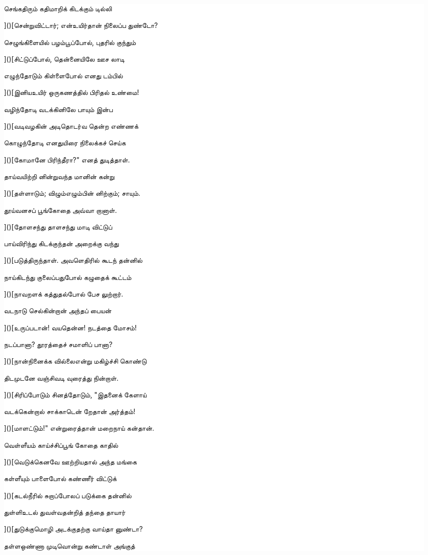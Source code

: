 செங்கதிரும் கதிமாறிக் கிடக்கும் டில்லி  

]()[சென்றுவிட்டார்; என்உயிர்தான் நிலைப்ப துண்டோ?  

செழுங்கிளையில் பழம்பூப்போல், புதரில் குந்தும்  

]()[சிட்டுப்போல், தென்னையிலே ஊச லாடி  

எழுந்தோடும் கிள்ளைபோல் எனது டம்பில்  

]()[இனியஉயிர் ஒருகணத்தில் பிரிதல் உண்மை!  

வழிந்தோடி வடக்கினிலே பாயும் இன்ப  

]()[வடிவழகின் அடிதொடர்வ தென்ற எண்ணக்  

கொழுந்தோடி எனதுயிரை நிலைக்கச் செய்க  

]()[கோமானே பிரிந்தீரா?" எனத் துடித்தாள்.  

தாய்வயிற்றி னின்றுவந்த மானின் கன்று  

]()[தள்ளாடும்; விழும்எழும்பின் னிற்கும்; சாயும்.  

தூய்வனசப் பூங்கோதை அவ்வா றானாள்.  

]()[தோளசந்து தாளசந்து மாடி விட்டுப்  

பாய்விரிந்து கிடக்குந்தன் அறைக்கு வந்து  

]()[படுத்திருந்தாள். அவளெதிரில் கூடந் தன்னில்  

நாய்கிடந்து குலைப்பதுபோல் கழுதைக் கூட்டம்  

]()[நாவறளக் கத்துதல்போல் பேச லுற்றார்.  

வடநாடு செல்கின்றான் அந்தப் பையன்  

]()[உருப்படான்! வயதென்ன! நடத்தை மோசம்!  

நடப்பானா? தூரத்தைச் சமாளிப் பானா?  

]()[நான்நினைக்க வில்லைஎன்று மகிழ்ச்சி கொண்டு  

திடமுடனே வஞ்சிவடி வுரைத்து நின்றாள்.  

]()[சிரிப்போடும் சினத்தோடும், "இதனைக் கேளாய்  

வடக்கென்றால் சாக்காடென் றேதான் அர்த்தம்!  

]()[மாளட்டும்!" என்றுரைத்தான் மறைநாய் கன்தான்.  

வெள்ளீயம் காய்ச்சிப்பூங் கோதை காதில்  

]()[வெடுக்கெனவே ஊற்றியதால் அந்த மங்கை  

கள்ளீயும் பாளைபோல் கண்ணீர் விட்டுக்  

]()[கடல்நீரில் சுறாப்போலப் படுக்கை தன்னில்  

துள்ளிஉடல் துவள்வதன்றித் தந்தை தாயார்  

]()[துடுக்குமொழி அடக்குதற்கு வாய்தா னுண்டா?  

தள்ளஒண்ணா முடிவொன்று கண்டாள் அங்குத்  
